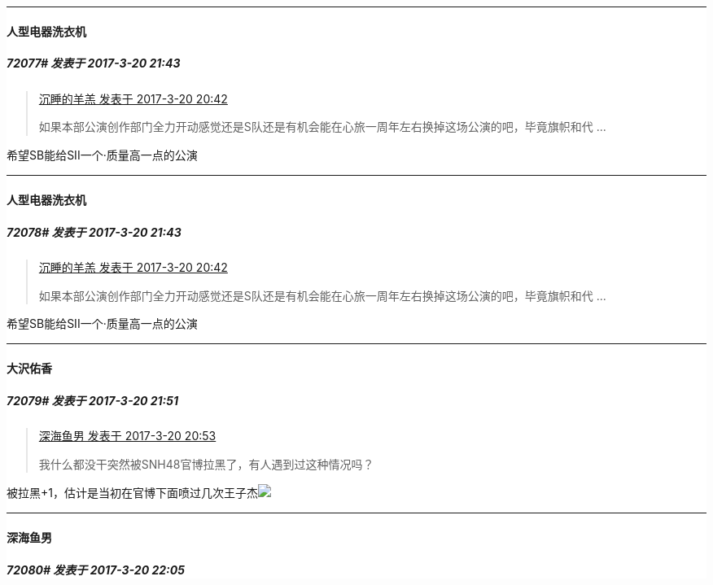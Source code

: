





-----

####  人型电器洗衣机  
##### 72077#       发表于 2017-3-20 21:43



<blockquote><a href="httphttps://bbs.saraba1st.com/2b/forum.php?mod=redirect&amp;goto=findpost&amp;pid=35482603&amp;ptid=1105387" target="_blank">沉睡的羊羔 发表于 2017-3-20 20:42</a>

如果本部公演创作部门全力开动感觉还是S队还是有机会能在心旅一周年左右换掉这场公演的吧，毕竟旗帜和代 ...</blockquote>
希望SB能给SII一个·质量高一点的公演







-----

####  人型电器洗衣机  
##### 72078#       发表于 2017-3-20 21:43



<blockquote><a href="httphttps://bbs.saraba1st.com/2b/forum.php?mod=redirect&amp;goto=findpost&amp;pid=35482603&amp;ptid=1105387" target="_blank">沉睡的羊羔 发表于 2017-3-20 20:42</a>

如果本部公演创作部门全力开动感觉还是S队还是有机会能在心旅一周年左右换掉这场公演的吧，毕竟旗帜和代 ...</blockquote>
希望SB能给SII一个·质量高一点的公演







-----

####  大沢佑香  
##### 72079#       发表于 2017-3-20 21:51



<blockquote><a href="httphttps://bbs.saraba1st.com/2b/forum.php?mod=redirect&amp;goto=findpost&amp;pid=35482670&amp;ptid=1105387" target="_blank">深海鱼男 发表于 2017-3-20 20:53</a>

我什么都没干突然被SNH48官博拉黑了，有人遇到过这种情况吗？</blockquote>
被拉黑+1，估计是当初在官博下面喷过几次王子杰<img src="https://static.saraba1st.com/image/smiley/face/161.jpg" referrerpolicy="no-referrer">







-----

####  深海鱼男  
##### 72080#       发表于 2017-3-20 22:05
